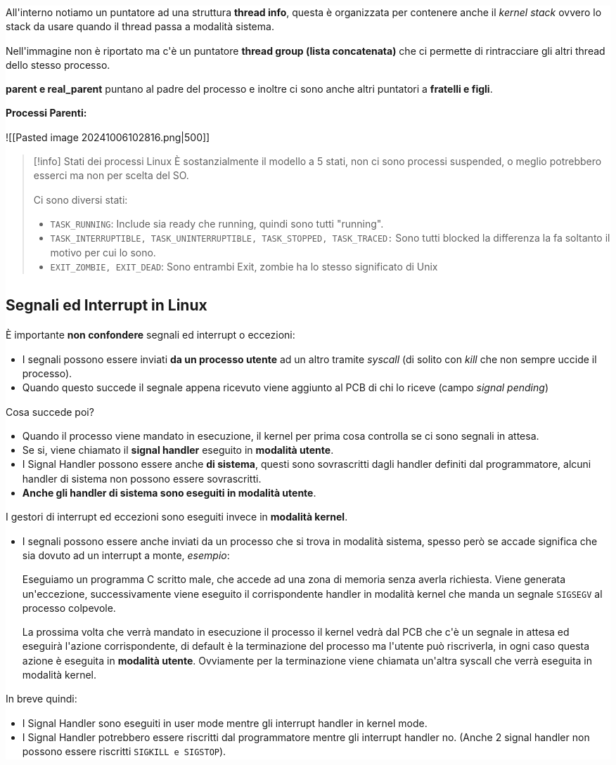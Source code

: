 All'interno notiamo un puntatore ad una struttura **thread info**, questa è organizzata per contenere anche il _kernel stack_ ovvero lo stack da usare quando il thread passa a modalità sistema.

Nell'immagine non è riportato ma c'è un puntatore **thread group (lista concatenata)** che ci permette di rintracciare gli altri thread dello stesso processo.

**parent e real_parent** puntano al padre del processo e inoltre ci sono anche altri puntatori a **fratelli e figli**.

**Processi Parenti:**

![[Pasted image 20241006102816.png|500]]

> [!info] Stati dei processi Linux
> È sostanzialmente il modello a 5 stati, non ci sono processi suspended, o meglio potrebbero esserci ma non per scelta del SO.
> 
> Ci sono diversi stati:
> - `TASK_RUNNING`: Include sia ready che running, quindi sono tutti "running".
> - `TASK_INTERRUPTIBLE, TASK_UNINTERRUPTIBLE, TASK_STOPPED, TASK_TRACED:` Sono tutti blocked la differenza la fa soltanto il motivo per cui lo sono.
> - `EXIT_ZOMBIE, EXIT_DEAD`: Sono entrambi Exit, zombie ha lo stesso significato di Unix

## Segnali ed Interrupt in Linux
È importante **non confondere** segnali ed interrupt o eccezioni:
- I segnali possono essere inviati **da un processo utente** ad un altro tramite _syscall_ (di solito con _kill_ che non sempre uccide il processo).
- Quando questo succede il segnale appena ricevuto viene aggiunto al PCB di chi lo riceve (campo _signal pending_)

Cosa succede poi?

- Quando il processo viene mandato in esecuzione, il kernel per prima cosa controlla se ci sono segnali in attesa.
- Se si, viene chiamato il **signal handler** eseguito in **modalità utente**.
- I Signal Handler possono essere anche **di sistema**, questi sono sovrascritti dagli handler definiti dal programmatore, alcuni handler di sistema non possono essere sovrascritti.
- **Anche gli handler di sistema sono eseguiti in modalità utente**.

I gestori di interrupt ed eccezioni sono eseguiti invece in **modalità kernel**.

- I segnali possono essere anche inviati da un processo che si trova in modalità sistema, spesso però se accade significa che sia dovuto ad un interrupt a monte, _esempio_:
  
  Eseguiamo un programma C scritto male, che accede ad una zona di memoria senza averla richiesta. Viene generata un'eccezione, successivamente viene eseguito il corrispondente handler in modalità kernel che manda un segnale `SIGSEGV` al processo colpevole.
  
  La prossima volta che verrà mandato in esecuzione il processo il kernel vedrà dal PCB che c'è un segnale in attesa ed eseguirà l'azione corrispondente, di default è la terminazione del processo ma l'utente può riscriverla, in ogni caso questa azione è eseguita in **modalità utente**. Ovviamente per la terminazione viene chiamata un'altra syscall che verrà eseguita in modalità kernel.

In breve quindi:
- I Signal Handler sono eseguiti in user mode mentre gli interrupt handler in kernel mode.
- I Signal Handler potrebbero essere riscritti dal programmatore mentre gli interrupt handler no. (Anche 2 signal handler non possono essere riscritti `SIGKILL e SIGSTOP`).
